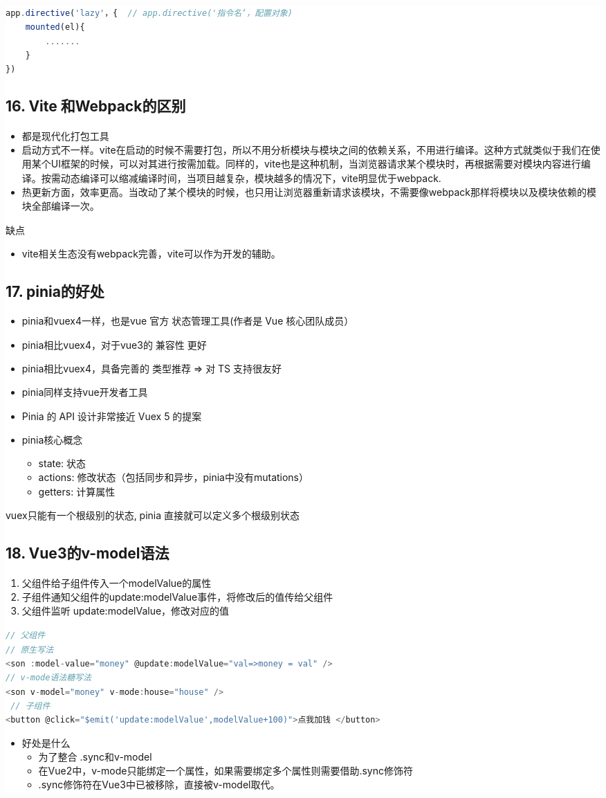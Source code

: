 ```js
app.directive('lazy'，{  // app.directive('指令名‘，配置对象)
    mounted(el){
        .......
    }
})
```

## 16. Vite 和Webpack的区别

* 都是现代化打包工具
* 启动方式不一样。vite在启动的时候不需要打包，所以不用分析模块与模块之间的依赖关系，不用进行编译。这种方式就类似于我们在使用某个UI框架的时候，可以对其进行按需加载。同样的，vite也是这种机制，当浏览器请求某个模块时，再根据需要对模块内容进行编译。按需动态编译可以缩减编译时间，当项目越复杂，模块越多的情况下，vite明显优于webpack.
* 热更新方面，效率更高。当改动了某个模块的时候，也只用让浏览器重新请求该模块，不需要像webpack那样将模块以及模块依赖的模块全部编译一次。

缺点

* vite相关生态没有webpack完善，vite可以作为开发的辅助。

## 17. pinia的好处

* pinia和vuex4一样，也是vue 官方 状态管理工具(作者是 Vue 核心团队成员）
* pinia相比vuex4，对于vue3的 兼容性 更好
* pinia相比vuex4，具备完善的 类型推荐 => 对 TS 支持很友好
* pinia同样支持vue开发者工具
* Pinia 的 API 设计非常接近 Vuex 5 的提案

* pinia核心概念
  * state: 状态
  * actions: 修改状态（包括同步和异步，pinia中没有mutations）
  * getters: 计算属性

vuex只能有一个根级别的状态, pinia 直接就可以定义多个根级别状态

## 18. Vue3的v-model语法

1. 父组件给子组件传入一个modelValue的属性
2. 子组件通知父组件的update:modelValue事件，将修改后的值传给父组件
3. 父组件监听 update:modelValue，修改对应的值

```js
// 父组件
// 原生写法
<son :model-value="money" @update:modelValue="val=>money = val" />
// v-mode语法糖写法
<son v-model="money" v-mode:house="house" />
 // 子组件
<button @click="$emit('update:modelValue',modelValue+100)">点我加钱 </button>
```

* 好处是什么
  * 为了整合 .sync和v-model
  * 在Vue2中，v-mode只能绑定一个属性，如果需要绑定多个属性则需要借助.sync修饰符
  * .sync修饰符在Vue3中已被移除，直接被v-model取代。
